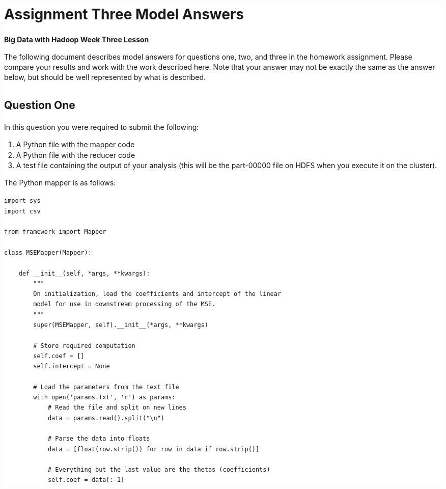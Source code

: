 # Assignment Three Model Answers
**Big Data with Hadoop Week Three Lesson**

The following document describes model answers for questions one, two, and three in the homework assignment. Please compare your results and work with the work described here. Note that your answer may not be exactly the same as the answer below, but should be well represented by what is described.

## Question One

In this question you were required to submit the following:

1. A Python file with the mapper code
2. A Python file with the reducer code
3. A test file containing the output of your analysis (this will be the part-00000 file on HDFS when you execute it on the cluster).

The Python mapper is as follows:

    import sys
    import csv

    from framework import Mapper

    class MSEMapper(Mapper):

        def __init__(self, *args, **kwargs):
            """
            On initialization, load the coefficients and intercept of the linear
            model for use in downstream processing of the MSE.
            """
            super(MSEMapper, self).__init__(*args, **kwargs)

            # Store required computation
            self.coef = []
            self.intercept = None

            # Load the parameters from the text file
            with open('params.txt', 'r') as params:
                # Read the file and split on new lines
                data = params.read().split("\n")

                # Parse the data into floats
                data = [float(row.strip()) for row in data if row.strip()]

                # Everything but the last value are the thetas (coefficients)
                self.coef = data[:-1]
